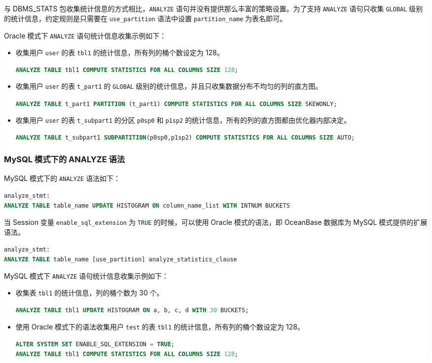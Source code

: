 与 DBMS_STATS 包收集统计信息的方式相比，`ANALYZE` 语句并没有提供那么丰富的策略设置。为了支持 `ANALYZE` 语句只收集 `GLOBAL` 级别的统计信息，约定规则是只需要在 `use_partition` 语法中设置 `partition_name` 为表名即可。

Oracle 模式下 `ANALYZE` 语句统计信息收集示例如下：

* 收集用户 `user` 的表 `tbl1` 的统计信息，所有列的桶个数设定为 128。

  ```sql
  ANALYZE TABLE tbl1 COMPUTE STATISTICS FOR ALL COLUMNS SIZE 128;
  ```

  






* 收集用户 `user` 的表 `t_part1` 的 `GLOBAL` 级别的统计信息，并且只收集数据分布不均匀的列的直方图。

  ```sql
  ANALYZE TABLE t_part1 PARTITION (t_part1) COMPUTE STATISTICS FOR ALL COLUMNS SIZE SKEWONLY;
  ```

  






* 收集用户 `user` 的表 `t_subpart1` 的分区 `p0sp0` 和 `p1sp2` 的统计信息，所有的列的直方图都由优化器内部决定。

  ```sql
  ANALYZE TABLE t_subpart1 SUBPARTITION(p0sp0,p1sp2) COMPUTE STATISTICS FOR ALL COLUMNS SIZE AUTO;
  ```

  




### MySQL 模式下的 ANALYZE 语法 

MySQL 模式下的 `ANALYZE` 语法如下：

```sql
analyze_stmt:
ANALYZE TABLE table_name UPDATE HISTOGRAM ON column_name_list WITH INTNUM BUCKETS
```



当 Session 变量 `enable_sql_extension` 为 `TRUE` 的时候，可以使用 Oracle 模式的语法，即 OceanBase 数据库为 MySQL 模式提供的扩展语法。

```sql
analyze_stmt:
ANALYZE TABLE table_name [use_partition] analyze_statistics_clause
```



MySQL 模式下 `ANALYZE` 语句统计信息收集示例如下：

* 收集表 `tbl1` 的统计信息，列的桶个数为 30 个。

  ```sql
  ANALYZE TABLE tbl1 UPDATE HISTOGRAM ON a, b, c, d WITH 30 BUCKETS;
  ```

  






* 使用 Oracle 模式下的语法收集用户 `test` 的表 `tbl1` 的统计信息，所有列的桶个数设定为 128。

  ```sql
  ALTER SYSTEM SET ENABLE_SQL_EXTENSION = TRUE;
  ANALYZE TABLE tbl1 COMPUTE STATISTICS FOR ALL COLUMNS SIZE 128;
  ```

  



